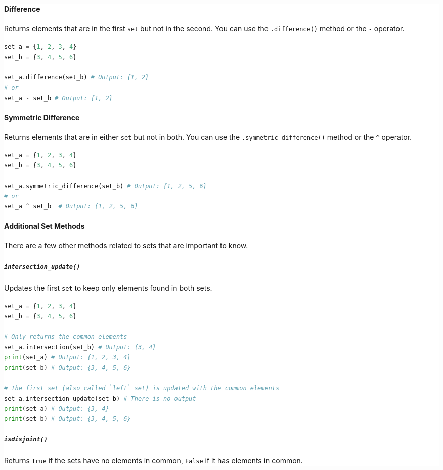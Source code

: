 #### Difference

Returns elements that are in the first `set` but not in the second. You can use the `.difference()` method or the `-` operator.

```python
set_a = {1, 2, 3, 4}
set_b = {3, 4, 5, 6}

set_a.difference(set_b) # Output: {1, 2}
# or
set_a - set_b # Output: {1, 2}
```

#### Symmetric Difference

Returns elements that are in either `set` but not in both. You can use the `.symmetric_difference()` method or the `^` operator.

```python
set_a = {1, 2, 3, 4}
set_b = {3, 4, 5, 6}

set_a.symmetric_difference(set_b) # Output: {1, 2, 5, 6}
# or
set_a ^ set_b  # Output: {1, 2, 5, 6}
```


#### Additional Set Methods

There are a few other methods related to sets that are important to know.


##### `intersection_update()`

Updates the first `set` to keep only elements found in both sets.

```python
set_a = {1, 2, 3, 4}
set_b = {3, 4, 5, 6}

# Only returns the common elements
set_a.intersection(set_b) # Output: {3, 4}
print(set_a) # Output: {1, 2, 3, 4}
print(set_b) # Output: {3, 4, 5, 6}

# The first set (also called `left` set) is updated with the common elements
set_a.intersection_update(set_b) # There is no output
print(set_a) # Output: {3, 4}
print(set_b) # Output: {3, 4, 5, 6}
```


##### `isdisjoint()`

Returns `True` if the sets have no elements in common, `False` if it has elements in common.
